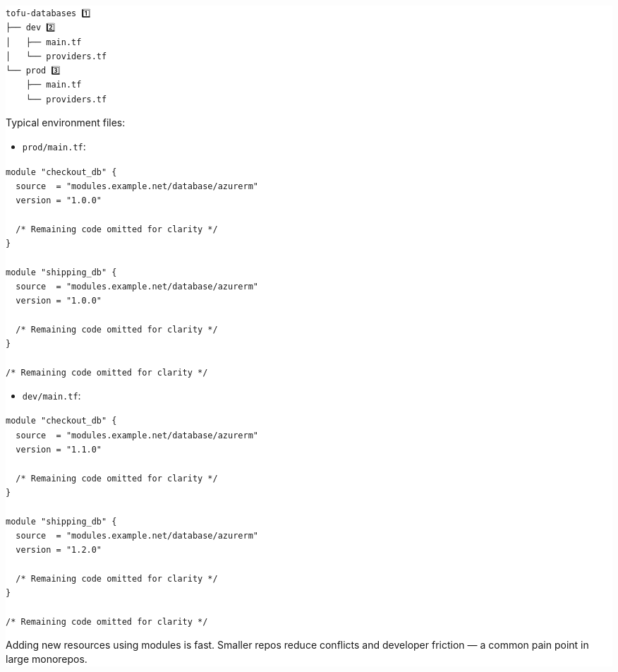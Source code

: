 ```text
tofu-databases 1️⃣
├── dev 2️⃣
│   ├── main.tf
│   └── providers.tf
└── prod 3️⃣
    ├── main.tf
    └── providers.tf
```

Typical environment files:

* `prod/main.tf`:

```hcl
module "checkout_db" {
  source  = "modules.example.net/database/azurerm"
  version = "1.0.0"

  /* Remaining code omitted for clarity */
}

module "shipping_db" {
  source  = "modules.example.net/database/azurerm"
  version = "1.0.0"

  /* Remaining code omitted for clarity */
}

/* Remaining code omitted for clarity */
```

* `dev/main.tf`:

```hcl
module "checkout_db" {
  source  = "modules.example.net/database/azurerm"
  version = "1.1.0"

  /* Remaining code omitted for clarity */
}

module "shipping_db" {
  source  = "modules.example.net/database/azurerm"
  version = "1.2.0"

  /* Remaining code omitted for clarity */
}

/* Remaining code omitted for clarity */
```


Adding new resources using modules is fast. Smaller repos reduce conflicts and developer friction — a common pain point in large monorepos.
